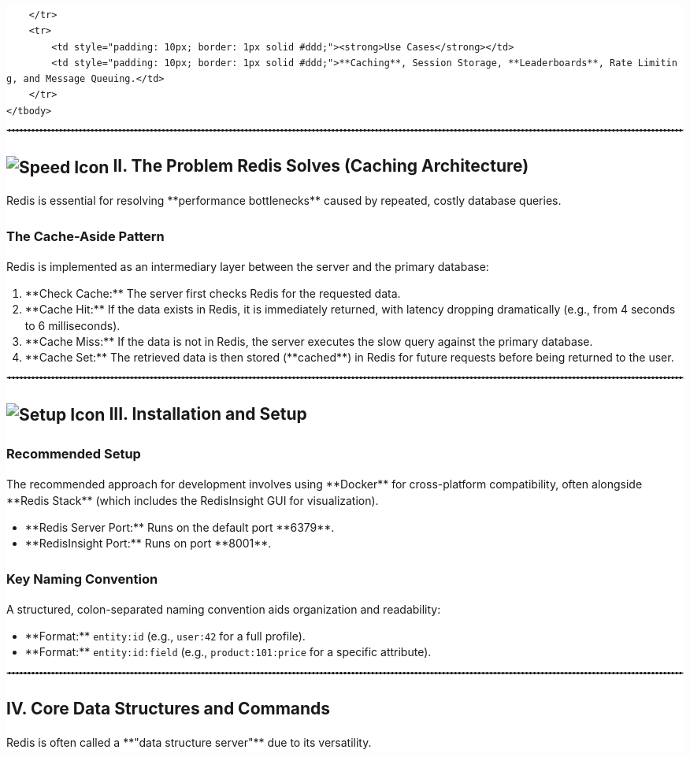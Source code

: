         </tr>
        <tr>
            <td style="padding: 10px; border: 1px solid #ddd;"><strong>Use Cases</strong></td>
            <td style="padding: 10px; border: 1px solid #ddd;">**Caching**, Session Storage, **Leaderboards**, Rate Limiting, and Message Queuing.</td>
        </tr>
    </tbody>
</table>

<hr style="border:1px dashed #ccc;"/>

<h2><img src="https://img.icons8.com/color/48/000000/speed.png" alt="Speed Icon" height="25" style="vertical-align: middle;"/> II. The Problem Redis Solves (Caching Architecture)</h2>
<p>
    Redis is essential for resolving **performance bottlenecks** caused by repeated, costly database queries.
</p>

<h3>The Cache-Aside Pattern</h3>
<p>Redis is implemented as an intermediary layer between the server and the primary database:</p>
<ol>
    <li>**Check Cache:** The server first checks Redis for the requested data.</li>
    <li>**Cache Hit:** If the data exists in Redis, it is immediately returned, with latency dropping dramatically (e.g., from 4 seconds to 6 milliseconds).</li>
    <li>**Cache Miss:** If the data is not in Redis, the server executes the slow query against the primary database.</li>
    <li>**Cache Set:** The retrieved data is then stored (**cached**) in Redis for future requests before being returned to the user.</li>
</ol>

<hr style="border:1px dashed #ccc;"/>

<h2><img src="https://img.icons8.com/plasticine/100/000000/settings.png" alt="Setup Icon" height="25" style="vertical-align: middle;"/> III. Installation and Setup</h2>

<h3>Recommended Setup</h3>
<p>The recommended approach for development involves using **Docker** for cross-platform compatibility, often alongside **Redis Stack** (which includes the RedisInsight GUI for visualization).</p>
<ul>
    <li>**Redis Server Port:** Runs on the default port **6379**.</li>
    <li>**RedisInsight Port:** Runs on port **8001**.</li>
</ul>

<h3>Key Naming Convention</h3>
<p>A structured, colon-separated naming convention aids organization and readability:</p>
<ul>
    <li>**Format:** <code>entity:id</code> (e.g., <code>user:42</code> for a full profile).</li>
    <li>**Format:** <code>entity:id:field</code> (e.g., <code>product:101:price</code> for a specific attribute).</li>
</ul>

<hr style="border:1px dashed #ccc;"/>

<h2>IV. Core Data Structures and Commands</h2>
<p>Redis is often called a **"data structure server"** due to its versatility.</p>
